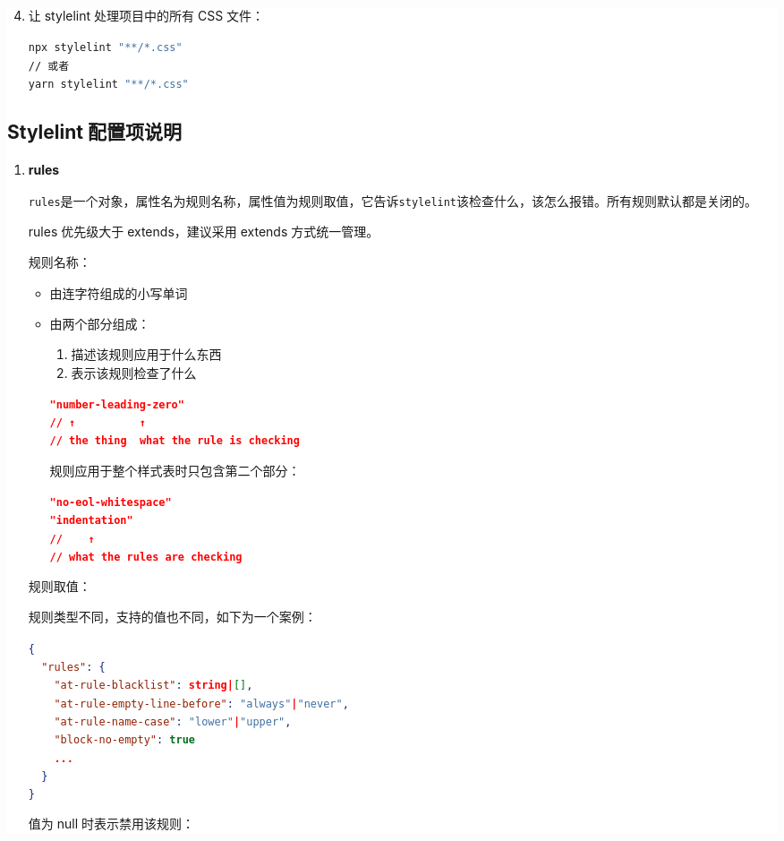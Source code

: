 4. 让 stylelint 处理项目中的所有 CSS 文件：

   ```bash
   npx stylelint "**/*.css"
   // 或者
   yarn stylelint "**/*.css"
   ```

## Stylelint 配置项说明

1. **rules**

   `rules`是一个对象，属性名为规则名称，属性值为规则取值，它告诉`stylelint`该检查什么，该怎么报错。所有规则默认都是关闭的。

   rules 优先级大于 extends，建议采用 extends 方式统一管理。

   规则名称：

   - 由连字符组成的小写单词

   - 由两个部分组成：

     1. 描述该规则应用于什么东西
     2. 表示该规则检查了什么

     ```json
     "number-leading-zero"
     // ↑          ↑
     // the thing  what the rule is checking
     ```

     规则应用于整个样式表时只包含第二个部分：

     ```json
     "no-eol-whitespace"
     "indentation"
     //    ↑
     // what the rules are checking
     ```

   规则取值：

   规则类型不同，支持的值也不同，如下为一个案例：

   ```json
   {
     "rules": {
       "at-rule-blacklist": string|[],
       "at-rule-empty-line-before": "always"|"never",
       "at-rule-name-case": "lower"|"upper",
       "block-no-empty": true
       ...
     }
   }
   ```

   值为 null 时表示禁用该规则：
